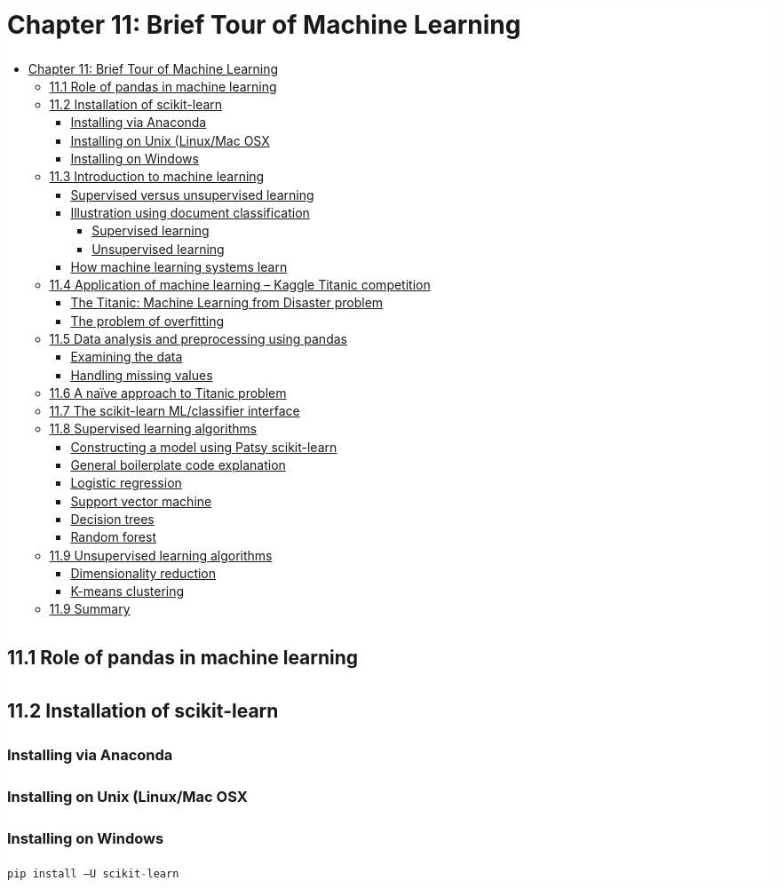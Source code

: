 
# Chapter 11: Brief Tour of Machine Learning


* [Chapter 11: Brief Tour of Machine Learning](#chapter-11-brief-tour-of-machine-learning)
  * [11.1 Role of pandas in machine learning](#111-role-of-pandas-in-machine-learning)
  * [11.2 Installation of scikit-learn](#112-installation-of-scikit-learn)
    * [Installing via Anaconda](#installing-via-anaconda)
    * [Installing on Unix (Linux/Mac OSX](#installing-on-unix-linuxmac-osx)
    * [Installing on Windows](#installing-on-windows)
  * [11.3 Introduction to machine learning](#113-introduction-to-machine-learning)
    * [Supervised versus unsupervised learning](#supervised-versus-unsupervised-learning)
    * [Illustration using document classification](#illustration-using-document-classification)
      * [Supervised learning](#supervised-learning)
      * [Unsupervised learning](#unsupervised-learning)
    * [How machine learning systems learn](#how-machine-learning-systems-learn)
  * [11.4 Application of machine learning – Kaggle Titanic competition](#114-application-of-machine-learning-kaggle-titanic-competition)
    * [The Titanic: Machine Learning from Disaster problem](#the-titanic-machine-learning-from-disaster-problem)
    * [The problem of overfitting](#the-problem-of-overfitting)
  * [11.5 Data analysis and preprocessing using pandas](#115-data-analysis-and-preprocessing-using-pandas)
    * [Examining the data](#examining-the-data)
    * [Handling missing values](#handling-missing-values)
  * [11.6 A naïve approach to Titanic problem](#116-a-naïve-approach-to-titanic-problem)
  * [11.7 The scikit-learn ML/classifier interface](#117-the-scikit-learn-mlclassifier-interface)
  * [11.8 Supervised learning algorithms](#118-supervised-learning-algorithms)
    * [Constructing a model using Patsy scikit-learn](#constructing-a-model-using-patsy-scikit-learn)
    * [General boilerplate code explanation](#general-boilerplate-code-explanation)
    * [Logistic regression](#logistic-regression)
    * [Support vector machine](#support-vector-machine)
    * [Decision trees](#decision-trees)
    * [Random forest](#random-forest)
  * [11.9 Unsupervised learning algorithms](#119-unsupervised-learning-algorithms)
    * [Dimensionality reduction](#dimensionality-reduction)
    * [K-means clustering](#k-means-clustering)
  * [11.9 Summary](#119-summary)




## 11.1 Role of pandas in machine learning
## 11.2 Installation of scikit-learn
### Installing via Anaconda
### Installing on Unix (Linux/Mac OSX
### Installing on Windows

```py
pip install –U scikit-learn
```

